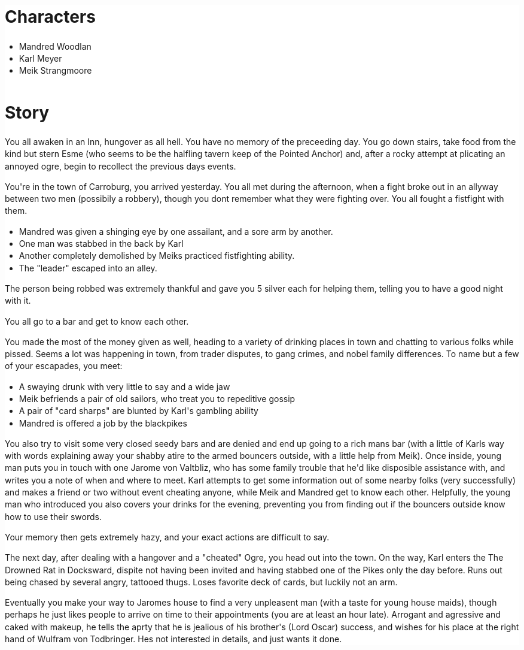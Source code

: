 # Characters
- Mandred Woodlan
- Karl Meyer
- Meik Strangmoore

# Story
You all awaken in an Inn, hungover as all hell. You have no memory of the preceeding day. You go down stairs, take food from the kind but stern Esme (who seems to be the halfling tavern keep of the Pointed Anchor) and, after a rocky attempt at plicating an annoyed ogre, begin to recollect the previous days events.

You're in the town of Carroburg, you arrived yesterday. You all met during the afternoon, when a fight broke out in an allyway between two men (possibily a robbery), though you dont remember what they were fighting over. You all fought a fistfight with them. 

- Mandred was given a shinging eye by one assailant, and a sore arm by another.
- One man was stabbed in the back by Karl
- Another completely demolished by Meiks practiced fistfighting ability. 
- The "leader" escaped into an alley. 

The person being robbed was extremely thankful and gave you 5 silver each for helping them, telling you to have a good night with it.

You all go to a bar and get to know each other. 

You made the most of the money given as well, heading to a variety of drinking places in town and chatting to various folks while pissed. Seems a lot was happening in town, from trader disputes, to gang crimes, and nobel family differences. To name but a few of your escapades, you meet:
- A swaying drunk with very little to say and a wide jaw
- Meik befriends a pair of old sailors, who treat you to repeditive gossip
- A pair of "card sharps" are blunted by Karl's gambling ability
- Mandred is offered a job by the blackpikes

You also try to visit some very closed seedy bars and are denied and end up going to a rich mans bar (with a little of Karls way with words explaining away your shabby atire to the armed bouncers outside, with a little help from Meik). Once inside, young man puts you in touch with one Jarome von Valtbliz, who has some family trouble that he'd like disposible assistance with, and writes you a note of when and where to meet. Karl attempts to get some information out of some nearby folks (very successfully) and makes a friend or two without event cheating anyone, while Meik and Mandred get to know each other. Helpfully, the young man who introduced you also covers your drinks for the evening, preventing you from finding out if the bouncers outside know how to use their swords.

Your memory then gets extremely hazy, and your exact actions are difficult to say.

The next day, after dealing with a hangover and a "cheated" Ogre, you head out into the town. On the way, Karl enters the The Drowned Rat in Docksward, dispite not having been invited and having stabbed one of the Pikes only the day before. Runs out being chased by several angry, tattooed thugs. Loses favorite deck of cards, but luckily not an arm.

Eventually you make your way to Jaromes house to find a very unpleasent man (with a taste for young house maids), though perhaps he just likes people to arrive on time to their appointments (you are at least an hour late). Arrogant and agressive and caked with makeup, he tells the aprty that he is jealious of his brother's (Lord Oscar) success, and wishes for his place at the right hand of Wulfram von Todbringer. Hes not interested in details, and just wants it done.
